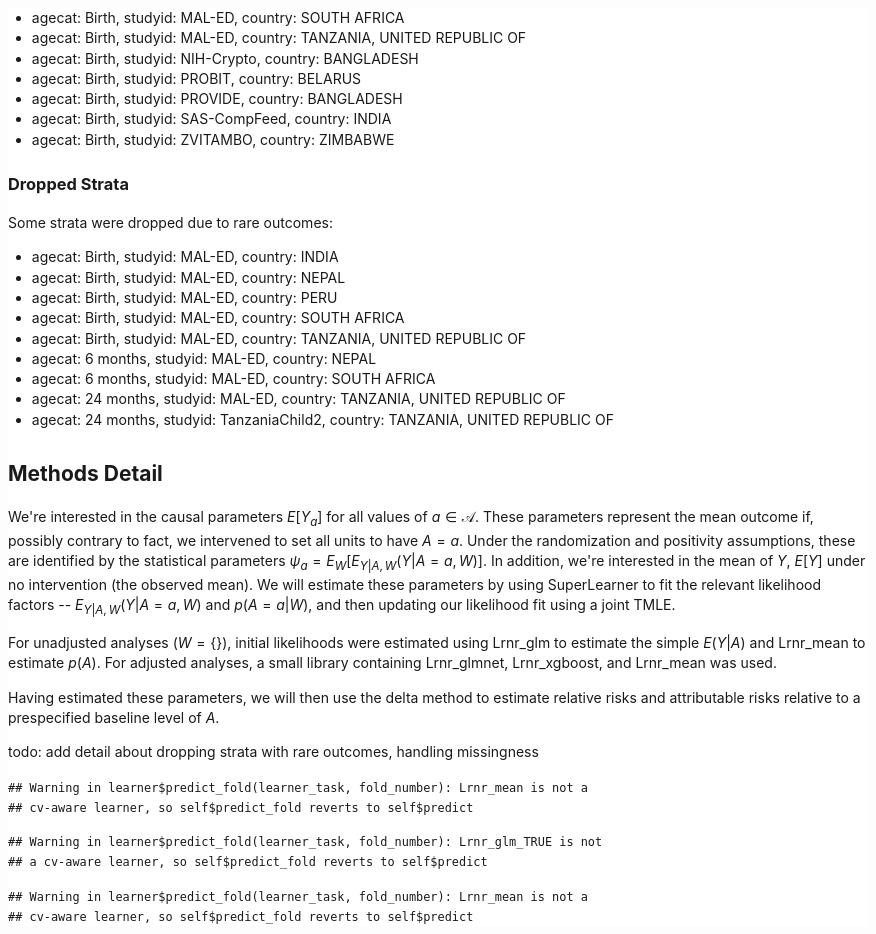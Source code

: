 * agecat: Birth, studyid: MAL-ED, country: SOUTH AFRICA
* agecat: Birth, studyid: MAL-ED, country: TANZANIA, UNITED REPUBLIC OF
* agecat: Birth, studyid: NIH-Crypto, country: BANGLADESH
* agecat: Birth, studyid: PROBIT, country: BELARUS
* agecat: Birth, studyid: PROVIDE, country: BANGLADESH
* agecat: Birth, studyid: SAS-CompFeed, country: INDIA
* agecat: Birth, studyid: ZVITAMBO, country: ZIMBABWE

### Dropped Strata

Some strata were dropped due to rare outcomes:

* agecat: Birth, studyid: MAL-ED, country: INDIA
* agecat: Birth, studyid: MAL-ED, country: NEPAL
* agecat: Birth, studyid: MAL-ED, country: PERU
* agecat: Birth, studyid: MAL-ED, country: SOUTH AFRICA
* agecat: Birth, studyid: MAL-ED, country: TANZANIA, UNITED REPUBLIC OF
* agecat: 6 months, studyid: MAL-ED, country: NEPAL
* agecat: 6 months, studyid: MAL-ED, country: SOUTH AFRICA
* agecat: 24 months, studyid: MAL-ED, country: TANZANIA, UNITED REPUBLIC OF
* agecat: 24 months, studyid: TanzaniaChild2, country: TANZANIA, UNITED REPUBLIC OF

## Methods Detail

We're interested in the causal parameters $E[Y_a]$ for all values of $a \in \mathcal{A}$. These parameters represent the mean outcome if, possibly contrary to fact, we intervened to set all units to have $A=a$. Under the randomization and positivity assumptions, these are identified by the statistical parameters $\psi_a=E_W[E_{Y|A,W}(Y|A=a,W)]$.  In addition, we're interested in the mean of $Y$, $E[Y]$ under no intervention (the observed mean). We will estimate these parameters by using SuperLearner to fit the relevant likelihood factors -- $E_{Y|A,W}(Y|A=a,W)$ and $p(A=a|W)$, and then updating our likelihood fit using a joint TMLE.

For unadjusted analyses ($W=\{\}$), initial likelihoods were estimated using Lrnr_glm to estimate the simple $E(Y|A)$ and Lrnr_mean to estimate $p(A)$. For adjusted analyses, a small library containing Lrnr_glmnet, Lrnr_xgboost, and Lrnr_mean was used.

Having estimated these parameters, we will then use the delta method to estimate relative risks and attributable risks relative to a prespecified baseline level of $A$.

todo: add detail about dropping strata with rare outcomes, handling missingness



```
## Warning in learner$predict_fold(learner_task, fold_number): Lrnr_mean is not a
## cv-aware learner, so self$predict_fold reverts to self$predict
```

```
## Warning in learner$predict_fold(learner_task, fold_number): Lrnr_glm_TRUE is not
## a cv-aware learner, so self$predict_fold reverts to self$predict
```

```
## Warning in learner$predict_fold(learner_task, fold_number): Lrnr_mean is not a
## cv-aware learner, so self$predict_fold reverts to self$predict
```

